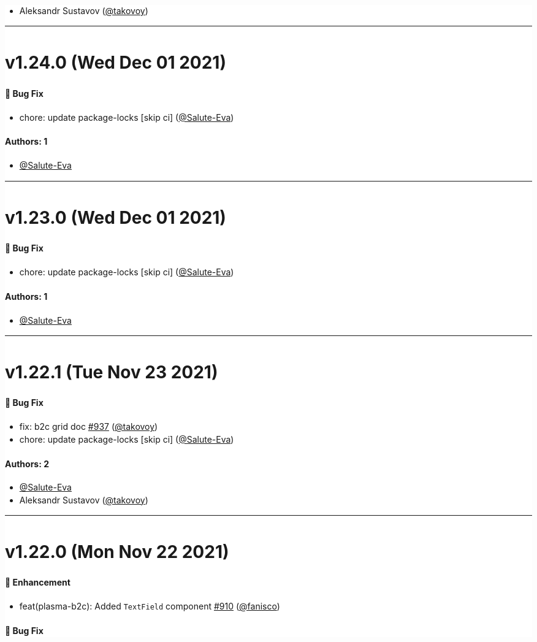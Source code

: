 - Aleksandr Sustavov ([@takovoy](https://github.com/takovoy))

---

# v1.24.0 (Wed Dec 01 2021)

#### 🐛 Bug Fix

- chore: update package-locks \[skip ci\] ([@Salute-Eva](https://github.com/Salute-Eva))

#### Authors: 1

- [@Salute-Eva](https://github.com/Salute-Eva)

---

# v1.23.0 (Wed Dec 01 2021)

#### 🐛 Bug Fix

- chore: update package-locks \[skip ci\] ([@Salute-Eva](https://github.com/Salute-Eva))

#### Authors: 1

- [@Salute-Eva](https://github.com/Salute-Eva)

---

# v1.22.1 (Tue Nov 23 2021)

#### 🐛 Bug Fix

- fix: b2c grid doc [#937](https://github.com/salute-developers/plasma/pull/937) ([@takovoy](https://github.com/takovoy))
- chore: update package-locks \[skip ci\] ([@Salute-Eva](https://github.com/Salute-Eva))

#### Authors: 2

- [@Salute-Eva](https://github.com/Salute-Eva)
- Aleksandr Sustavov ([@takovoy](https://github.com/takovoy))

---

# v1.22.0 (Mon Nov 22 2021)

#### 🚀 Enhancement

- feat(plasma-b2c): Added `TextField` component [#910](https://github.com/salute-developers/plasma/pull/910) ([@fanisco](https://github.com/fanisco))

#### 🐛 Bug Fix
